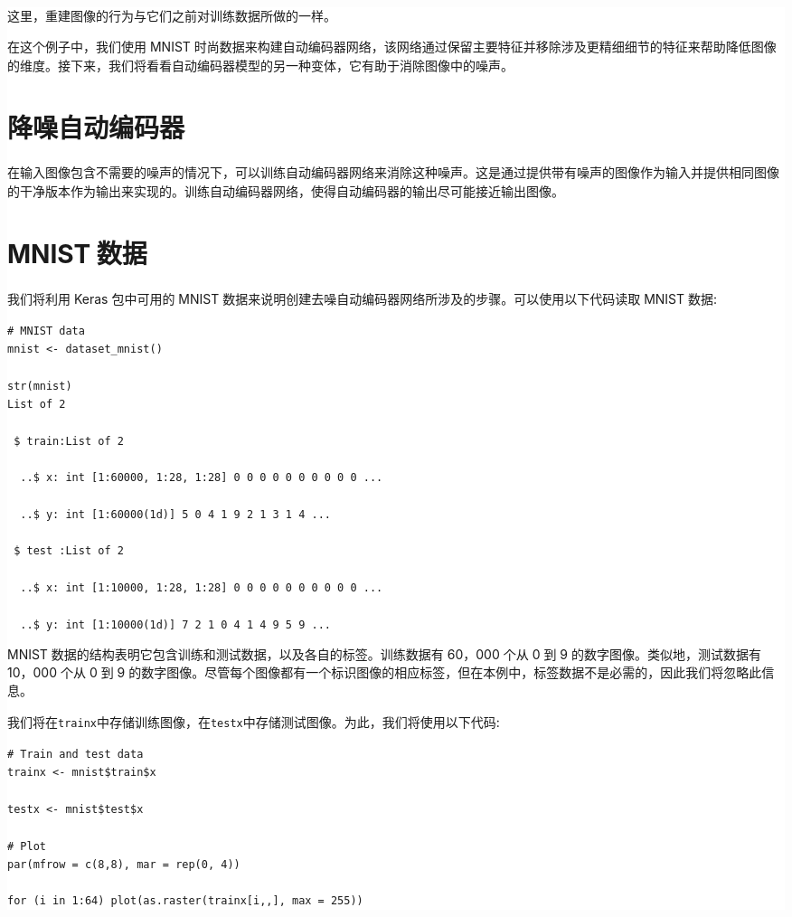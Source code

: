 这里，重建图像的行为与它们之前对训练数据所做的一样。

在这个例子中，我们使用 MNIST 时尚数据来构建自动编码器网络，该网络通过保留主要特征并移除涉及更精细细节的特征来帮助降低图像的维度。接下来，我们将看看自动编码器模型的另一种变体，它有助于消除图像中的噪声。

<title>Denoising autoencoders</title>  

# 降噪自动编码器

在输入图像包含不需要的噪声的情况下，可以训练自动编码器网络来消除这种噪声。这是通过提供带有噪声的图像作为输入并提供相同图像的干净版本作为输出来实现的。训练自动编码器网络，使得自动编码器的输出尽可能接近输出图像。

<title>MNIST data</title>  

# MNIST 数据

我们将利用 Keras 包中可用的 MNIST 数据来说明创建去噪自动编码器网络所涉及的步骤。可以使用以下代码读取 MNIST 数据:

```
# MNIST data
mnist <- dataset_mnist()

str(mnist)
List of 2

 $ train:List of 2

  ..$ x: int [1:60000, 1:28, 1:28] 0 0 0 0 0 0 0 0 0 0 ...

  ..$ y: int [1:60000(1d)] 5 0 4 1 9 2 1 3 1 4 ...

 $ test :List of 2

  ..$ x: int [1:10000, 1:28, 1:28] 0 0 0 0 0 0 0 0 0 0 ...

  ..$ y: int [1:10000(1d)] 7 2 1 0 4 1 4 9 5 9 ...
```

MNIST 数据的结构表明它包含训练和测试数据，以及各自的标签。训练数据有 60，000 个从 0 到 9 的数字图像。类似地，测试数据有 10，000 个从 0 到 9 的数字图像。尽管每个图像都有一个标识图像的相应标签，但在本例中，标签数据不是必需的，因此我们将忽略此信息。

我们将在`trainx`中存储训练图像，在`testx`中存储测试图像。为此，我们将使用以下代码:

```
# Train and test data
trainx <- mnist$train$x

testx <- mnist$test$x

# Plot
par(mfrow = c(8,8), mar = rep(0, 4))

for (i in 1:64) plot(as.raster(trainx[i,,], max = 255))
```
